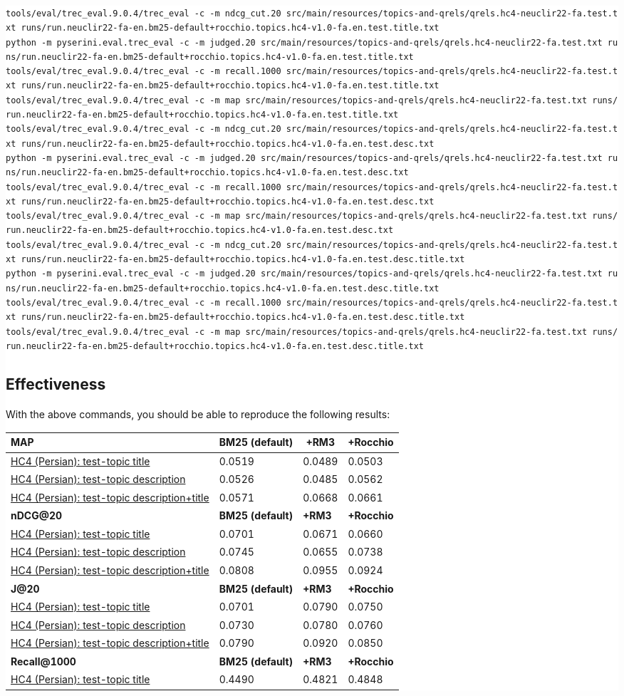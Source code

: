 ```
tools/eval/trec_eval.9.0.4/trec_eval -c -m ndcg_cut.20 src/main/resources/topics-and-qrels/qrels.hc4-neuclir22-fa.test.txt runs/run.neuclir22-fa-en.bm25-default+rocchio.topics.hc4-v1.0-fa.en.test.title.txt
python -m pyserini.eval.trec_eval -c -m judged.20 src/main/resources/topics-and-qrels/qrels.hc4-neuclir22-fa.test.txt runs/run.neuclir22-fa-en.bm25-default+rocchio.topics.hc4-v1.0-fa.en.test.title.txt
tools/eval/trec_eval.9.0.4/trec_eval -c -m recall.1000 src/main/resources/topics-and-qrels/qrels.hc4-neuclir22-fa.test.txt runs/run.neuclir22-fa-en.bm25-default+rocchio.topics.hc4-v1.0-fa.en.test.title.txt
tools/eval/trec_eval.9.0.4/trec_eval -c -m map src/main/resources/topics-and-qrels/qrels.hc4-neuclir22-fa.test.txt runs/run.neuclir22-fa-en.bm25-default+rocchio.topics.hc4-v1.0-fa.en.test.title.txt
tools/eval/trec_eval.9.0.4/trec_eval -c -m ndcg_cut.20 src/main/resources/topics-and-qrels/qrels.hc4-neuclir22-fa.test.txt runs/run.neuclir22-fa-en.bm25-default+rocchio.topics.hc4-v1.0-fa.en.test.desc.txt
python -m pyserini.eval.trec_eval -c -m judged.20 src/main/resources/topics-and-qrels/qrels.hc4-neuclir22-fa.test.txt runs/run.neuclir22-fa-en.bm25-default+rocchio.topics.hc4-v1.0-fa.en.test.desc.txt
tools/eval/trec_eval.9.0.4/trec_eval -c -m recall.1000 src/main/resources/topics-and-qrels/qrels.hc4-neuclir22-fa.test.txt runs/run.neuclir22-fa-en.bm25-default+rocchio.topics.hc4-v1.0-fa.en.test.desc.txt
tools/eval/trec_eval.9.0.4/trec_eval -c -m map src/main/resources/topics-and-qrels/qrels.hc4-neuclir22-fa.test.txt runs/run.neuclir22-fa-en.bm25-default+rocchio.topics.hc4-v1.0-fa.en.test.desc.txt
tools/eval/trec_eval.9.0.4/trec_eval -c -m ndcg_cut.20 src/main/resources/topics-and-qrels/qrels.hc4-neuclir22-fa.test.txt runs/run.neuclir22-fa-en.bm25-default+rocchio.topics.hc4-v1.0-fa.en.test.desc.title.txt
python -m pyserini.eval.trec_eval -c -m judged.20 src/main/resources/topics-and-qrels/qrels.hc4-neuclir22-fa.test.txt runs/run.neuclir22-fa-en.bm25-default+rocchio.topics.hc4-v1.0-fa.en.test.desc.title.txt
tools/eval/trec_eval.9.0.4/trec_eval -c -m recall.1000 src/main/resources/topics-and-qrels/qrels.hc4-neuclir22-fa.test.txt runs/run.neuclir22-fa-en.bm25-default+rocchio.topics.hc4-v1.0-fa.en.test.desc.title.txt
tools/eval/trec_eval.9.0.4/trec_eval -c -m map src/main/resources/topics-and-qrels/qrels.hc4-neuclir22-fa.test.txt runs/run.neuclir22-fa-en.bm25-default+rocchio.topics.hc4-v1.0-fa.en.test.desc.title.txt
```

## Effectiveness

With the above commands, you should be able to reproduce the following results:

| **MAP**                                                                                                      | **BM25 (default)**| **+RM3**  | **+Rocchio**|
|:-------------------------------------------------------------------------------------------------------------|-----------|-----------|-----------|
| [HC4 (Persian): test-topic title](https://github.com/hltcoe/HC4)                                             | 0.0519    | 0.0489    | 0.0503    |
| [HC4 (Persian): test-topic description](https://github.com/hltcoe/HC4)                                       | 0.0526    | 0.0485    | 0.0562    |
| [HC4 (Persian): test-topic description+title](https://github.com/hltcoe/HC4)                                 | 0.0571    | 0.0668    | 0.0661    |
| **nDCG@20**                                                                                                  | **BM25 (default)**| **+RM3**  | **+Rocchio**|
| [HC4 (Persian): test-topic title](https://github.com/hltcoe/HC4)                                             | 0.0701    | 0.0671    | 0.0660    |
| [HC4 (Persian): test-topic description](https://github.com/hltcoe/HC4)                                       | 0.0745    | 0.0655    | 0.0738    |
| [HC4 (Persian): test-topic description+title](https://github.com/hltcoe/HC4)                                 | 0.0808    | 0.0955    | 0.0924    |
| **J@20**                                                                                                     | **BM25 (default)**| **+RM3**  | **+Rocchio**|
| [HC4 (Persian): test-topic title](https://github.com/hltcoe/HC4)                                             | 0.0701    | 0.0790    | 0.0750    |
| [HC4 (Persian): test-topic description](https://github.com/hltcoe/HC4)                                       | 0.0730    | 0.0780    | 0.0760    |
| [HC4 (Persian): test-topic description+title](https://github.com/hltcoe/HC4)                                 | 0.0790    | 0.0920    | 0.0850    |
| **Recall@1000**                                                                                              | **BM25 (default)**| **+RM3**  | **+Rocchio**|
| [HC4 (Persian): test-topic title](https://github.com/hltcoe/HC4)                                             | 0.4490    | 0.4821    | 0.4848    |